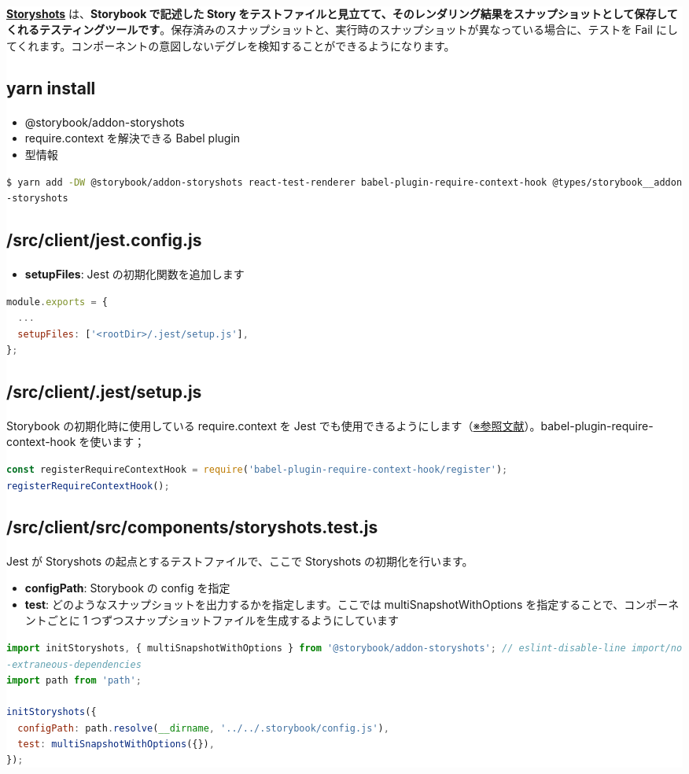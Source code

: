 **[Storyshots](https://github.com/storybookjs/storybook/tree/master/addons/storyshots/storyshots-core)** は、**Storybook で記述した Story をテストファイルと見立てて、そのレンダリング結果をスナップショットとして保存してくれるテスティングツールです**。保存済みのスナップショットと、実行時のスナップショットが異なっている場合に、テストを Fail にしてくれます。コンポーネントの意図しないデグレを検知することができるようになります。

## yarn install

- @storybook/addon-storyshots
- require.context を解決できる Babel plugin
- 型情報

```bash
$ yarn add -DW @storybook/addon-storyshots react-test-renderer babel-plugin-require-context-hook @types/storybook__addon-storyshots
```

## /src/client/jest.config.js

- **setupFiles**: Jest の初期化関数を追加します

```javascript{3}:/src/client/jest.config.js
module.exports = {
  ...
  setupFiles: ['<rootDir>/.jest/setup.js'],
};
```

## /src/client/.jest/setup.js

Storybook の初期化時に使用している require.context を Jest でも使用できるようにします（[※参照文献](https://github.com/storybookjs/storybook/tree/master/addons/storyshots/storyshots-core#configure-jest-to-work-with-webpacks-requirecontext)）。babel-plugin-require-context-hook を使います；

```javascript{3}:/src/client/.jest/setup.js
const registerRequireContextHook = require('babel-plugin-require-context-hook/register');
registerRequireContextHook();
```

## /src/client/src/components/storyshots.test.js

Jest が Storyshots の起点とするテストファイルで、ここで Storyshots の初期化を行います。

- **configPath**: Storybook の config を指定
- **test**: どのようなスナップショットを出力するかを指定します。ここでは multiSnapshotWithOptions を指定することで、コンポーネントごとに 1 つずつスナップショットファイルを生成するようにしています

```javascript{3}:/src/client/src/components/storyshots.test.js
import initStoryshots, { multiSnapshotWithOptions } from '@storybook/addon-storyshots'; // eslint-disable-line import/no-extraneous-dependencies
import path from 'path';

initStoryshots({
  configPath: path.resolve(__dirname, '../../.storybook/config.js'),
  test: multiSnapshotWithOptions({}),
});
```
